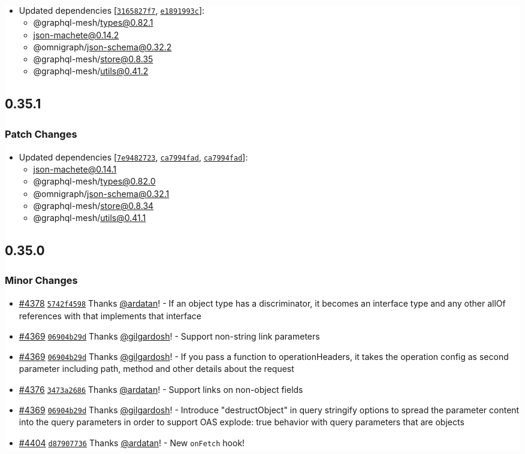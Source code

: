 - Updated dependencies [[`3165827f7`](https://github.com/Urigo/graphql-mesh/commit/3165827f74b48a914b9604b024cd1318c211aa14), [`e1891993c`](https://github.com/Urigo/graphql-mesh/commit/e1891993c1b638987b62ea93f5571f656f668ccc)]:
  - @graphql-mesh/types@0.82.1
  - json-machete@0.14.2
  - @omnigraph/json-schema@0.32.2
  - @graphql-mesh/store@0.8.35
  - @graphql-mesh/utils@0.41.2

## 0.35.1

### Patch Changes

- Updated dependencies [[`7e9482723`](https://github.com/Urigo/graphql-mesh/commit/7e94827235f4abb81d7434d26c55d4fd9a07bdd5), [`ca7994fad`](https://github.com/Urigo/graphql-mesh/commit/ca7994fad35d8d88e66117cb166e329ccda09bf9), [`ca7994fad`](https://github.com/Urigo/graphql-mesh/commit/ca7994fad35d8d88e66117cb166e329ccda09bf9)]:
  - json-machete@0.14.1
  - @graphql-mesh/types@0.82.0
  - @omnigraph/json-schema@0.32.1
  - @graphql-mesh/store@0.8.34
  - @graphql-mesh/utils@0.41.1

## 0.35.0

### Minor Changes

- [#4378](https://github.com/Urigo/graphql-mesh/pull/4378) [`5742f4598`](https://github.com/Urigo/graphql-mesh/commit/5742f4598fe32bbbdb78b65ea8d6e1e4723308aa) Thanks [@ardatan](https://github.com/ardatan)! - If an object type has a discriminator, it becomes an interface type and any other allOf references with that implements that interface

- [#4369](https://github.com/Urigo/graphql-mesh/pull/4369) [`06904b29d`](https://github.com/Urigo/graphql-mesh/commit/06904b29d36cbad1d604fff5e6558d248570e78b) Thanks [@gilgardosh](https://github.com/gilgardosh)! - Support non-string link parameters

- [#4369](https://github.com/Urigo/graphql-mesh/pull/4369) [`06904b29d`](https://github.com/Urigo/graphql-mesh/commit/06904b29d36cbad1d604fff5e6558d248570e78b) Thanks [@gilgardosh](https://github.com/gilgardosh)! - If you pass a function to operationHeaders, it takes the operation config as second parameter including path, method and other details about the request

- [#4376](https://github.com/Urigo/graphql-mesh/pull/4376) [`3473a2686`](https://github.com/Urigo/graphql-mesh/commit/3473a2686284f824b46af823ff4be42ae5c008f8) Thanks [@ardatan](https://github.com/ardatan)! - Support links on non-object fields

- [#4369](https://github.com/Urigo/graphql-mesh/pull/4369) [`06904b29d`](https://github.com/Urigo/graphql-mesh/commit/06904b29d36cbad1d604fff5e6558d248570e78b) Thanks [@gilgardosh](https://github.com/gilgardosh)! - Introduce "destructObject" in query stringify options to spread the parameter content into the query parameters in order to support OAS explode: true behavior with query parameters that are objects

- [#4404](https://github.com/Urigo/graphql-mesh/pull/4404) [`d87907736`](https://github.com/Urigo/graphql-mesh/commit/d87907736588520628acb32d9a83e3d39dba7b2f) Thanks [@ardatan](https://github.com/ardatan)! - New `onFetch` hook!
